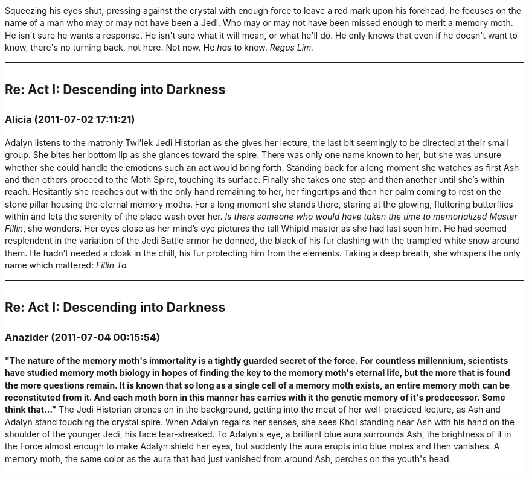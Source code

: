 Squeezing his eyes shut, pressing against the crystal with enough force to leave a red mark upon his forehead, he focuses on the name of a man who may or may not have been a Jedi. Who may or may not have been missed enough to merit a memory moth.
He isn't sure he wants a response. He isn't sure what it will mean, or what he'll do.
He only knows that even if he doesn't want to know, there's no turning back, not here. Not now. He *has* to know.
*Regus Lim.*

---

## Re: Act I: Descending into Darkness

### **Alicia** (2011-07-02 17:11:21)

Adalyn listens to the matronly Twi’lek Jedi Historian as she gives her lecture, the last bit seemingly to be directed at their small group. She bites her bottom lip as she glances toward the spire. There was only one name known to her, but she was unsure whether she could handle the emotions such an act would bring forth. Standing back for a long moment she watches as first Ash and then others proceed to the Moth Spire, touching its surface.
Finally she takes one step and then another until she’s within reach. Hesitantly she reaches out with the only hand remaining to her, her fingertips and then her palm coming to rest on the stone pillar housing the eternal memory moths. For a long moment she stands there, staring at the glowing, fluttering butterflies within and lets the serenity of the place wash over her.
*Is there someone who would have taken the time to memorialized Master Fillin*, she wonders. Her eyes close as her mind’s eye pictures the tall Whipid master as she had last seen him. He had seemed resplendent in the variation of the Jedi Battle armor he donned, the black of his fur clashing with the trampled white snow around them. He hadn’t needed a cloak in the chill, his fur protecting him from the elements.
Taking a deep breath, she whispers the only name which mattered: *Fillin Ta*

---

## Re: Act I: Descending into Darkness

### **Anazider** (2011-07-04 00:15:54)

**"The nature of the memory moth's immortality is a tightly guarded secret of the force. For countless millennium, scientists have studied memory moth biology in hopes of finding the key to the memory moth's eternal life, but the more that is found the more questions remain. It is known that so long as a single cell of a memory moth exists, an entire memory moth can be reconstituted from it. And each moth born in this manner has carries with it the genetic memory of it's predecessor. Some think that…"**
The Jedi Historian drones on in the background, getting into the meat of her well-practiced lecture, as Ash and Adalyn stand touching the crystal spire. When Adalyn regains her senses, she sees Khol standing near Ash with his hand on the shoulder of the younger Jedi, his face tear-streaked. To Adalyn's eye, a brilliant blue aura surrounds Ash, the brightness of it in the Force almost enough to make Adalyn shield her eyes, but suddenly the aura erupts into blue motes and then vanishes. A memory moth, the same color as the aura that had just vanished from around Ash, perches on the youth's head.

---
